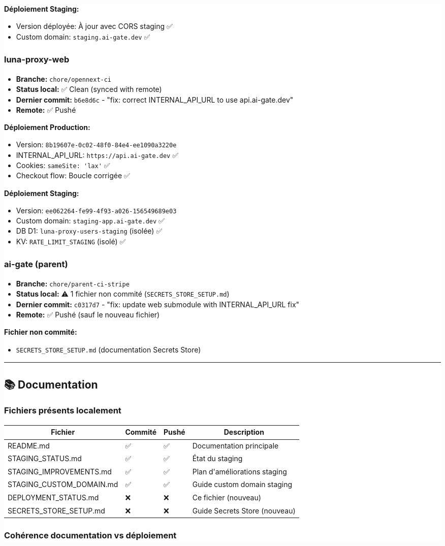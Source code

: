 **Déploiement Staging:**
- Version déployée: À jour avec CORS staging ✅
- Custom domain: `staging.ai-gate.dev` ✅

### luna-proxy-web
- **Branche:** `chore/opennext-ci`
- **Status local:** ✅ Clean (synced with remote)
- **Dernier commit:** `b6e8d6c` - "fix: correct INTERNAL_API_URL to use api.ai-gate.dev"
- **Remote:** ✅ Pushé

**Déploiement Production:**
- Version: `8b19607e-0c02-48f0-84e4-ee1090a3220e`
- INTERNAL_API_URL: `https://api.ai-gate.dev` ✅
- Cookies: `sameSite: 'lax'` ✅
- Checkout flow: Boucle corrigée ✅

**Déploiement Staging:**
- Version: `ee062264-fe99-4f93-a026-156549689e03`
- Custom domain: `staging-app.ai-gate.dev` ✅
- DB D1: `luna-proxy-users-staging` (isolée) ✅
- KV: `RATE_LIMIT_STAGING` (isolé) ✅

### ai-gate (parent)
- **Branche:** `chore/parent-ci-stripe`
- **Status local:** ⚠️ 1 fichier non commité (`SECRETS_STORE_SETUP.md`)
- **Dernier commit:** `c0317d7` - "fix: update web submodule with INTERNAL_API_URL fix"
- **Remote:** ✅ Pushé (sauf le nouveau fichier)

**Fichier non commité:**
- `SECRETS_STORE_SETUP.md` (documentation Secrets Store)

---

## 📚 Documentation

### Fichiers présents localement

| Fichier | Commité | Pushé | Description |
|---------|---------|-------|-------------|
| README.md | ✅ | ✅ | Documentation principale |
| STAGING_STATUS.md | ✅ | ✅ | État du staging |
| STAGING_IMPROVEMENTS.md | ✅ | ✅ | Plan d'améliorations staging |
| STAGING_CUSTOM_DOMAIN.md | ✅ | ✅ | Guide custom domain staging |
| DEPLOYMENT_STATUS.md | ❌ | ❌ | Ce fichier (nouveau) |
| SECRETS_STORE_SETUP.md | ❌ | ❌ | Guide Secrets Store (nouveau) |

### Cohérence documentation vs déploiement
